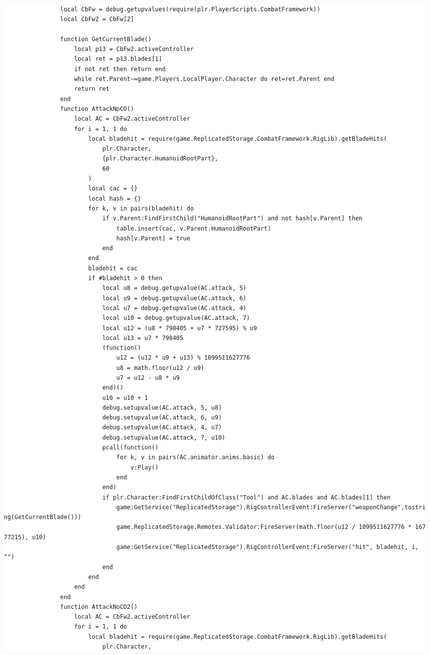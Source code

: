                     local CbFw = debug.getupvalues(require(plr.PlayerScripts.CombatFramework))
                    local CbFw2 = CbFw[2]
                    
                    function GetCurrentBlade() 
                        local p13 = CbFw2.activeController
                        local ret = p13.blades[1]
                        if not ret then return end
                        while ret.Parent~=game.Players.LocalPlayer.Character do ret=ret.Parent end
                        return ret
                    end
                    function AttackNoCD() 
                        local AC = CbFw2.activeController
                        for i = 1, 1 do 
                            local bladehit = require(game.ReplicatedStorage.CombatFramework.RigLib).getBladeHits(
                                plr.Character,
                                {plr.Character.HumanoidRootPart},
                                60
                            )
                            local cac = {}
                            local hash = {}
                            for k, v in pairs(bladehit) do
                                if v.Parent:FindFirstChild("HumanoidRootPart") and not hash[v.Parent] then
                                    table.insert(cac, v.Parent.HumanoidRootPart)
                                    hash[v.Parent] = true
                                end
                            end
                            bladehit = cac
                            if #bladehit > 0 then
                                local u8 = debug.getupvalue(AC.attack, 5)
                                local u9 = debug.getupvalue(AC.attack, 6)
                                local u7 = debug.getupvalue(AC.attack, 4)
                                local u10 = debug.getupvalue(AC.attack, 7)
                                local u12 = (u8 * 798405 + u7 * 727595) % u9
                                local u13 = u7 * 798405
                                (function()
                                    u12 = (u12 * u9 + u13) % 1099511627776
                                    u8 = math.floor(u12 / u9)
                                    u7 = u12 - u8 * u9
                                end)()
                                u10 = u10 + 1
                                debug.setupvalue(AC.attack, 5, u8)
                                debug.setupvalue(AC.attack, 6, u9)
                                debug.setupvalue(AC.attack, 4, u7)
                                debug.setupvalue(AC.attack, 7, u10)
                                pcall(function()
                                    for k, v in pairs(AC.animator.anims.basic) do
                                        v:Play()
                                    end                  
                                end)
                                if plr.Character:FindFirstChildOfClass("Tool") and AC.blades and AC.blades[1] then 
                                    game:GetService("ReplicatedStorage").RigControllerEvent:FireServer("weaponChange",tostring(GetCurrentBlade()))
                                    game.ReplicatedStorage.Remotes.Validator:FireServer(math.floor(u12 / 1099511627776 * 16777215), u10)
                                    game:GetService("ReplicatedStorage").RigControllerEvent:FireServer("hit", bladehit, i, "") 
                                end
                            end
                        end
                    end
                    function AttackNoCD2() 
                        local AC = CbFw2.activeController
                        for i = 1, 1 do 
                            local bladehit = require(game.ReplicatedStorage.CombatFramework.RigLib).getBladeHits(
                                plr.Character,